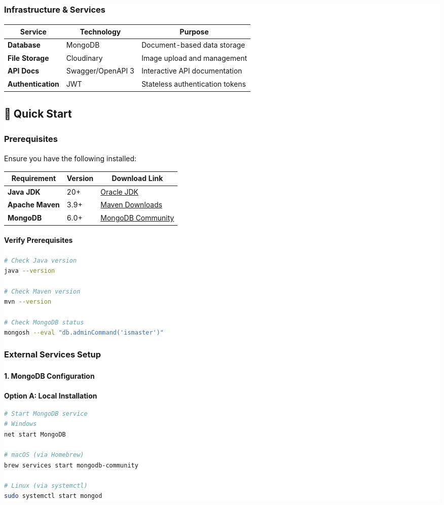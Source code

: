 ### Infrastructure & Services
| Service | Technology | Purpose |
|---------|------------|---------|
| **Database** | MongoDB | Document-based data storage |
| **File Storage** | Cloudinary | Image upload and management |
| **API Docs** | Swagger/OpenAPI 3 | Interactive API documentation |
| **Authentication** | JWT | Stateless authentication tokens |

## 🚀 Quick Start

### Prerequisites

Ensure you have the following installed:

| Requirement | Version | Download Link |
|-------------|---------|---------------|
| **Java JDK** | 20+ | [Oracle JDK](https://www.oracle.com/java/technologies/downloads/) |
| **Apache Maven** | 3.9+ | [Maven Downloads](https://maven.apache.org/download.cgi) |
| **MongoDB** | 6.0+ | [MongoDB Community](https://www.mongodb.com/try/download/community) |

#### Verify Prerequisites
```bash
# Check Java version
java --version

# Check Maven version
mvn --version

# Check MongoDB status
mongosh --eval "db.adminCommand('ismaster')"
```

### External Services Setup

#### 1. MongoDB Configuration

**Option A: Local Installation**
```bash
# Start MongoDB service
# Windows
net start MongoDB

# macOS (via Homebrew)
brew services start mongodb-community

# Linux (via systemctl)
sudo systemctl start mongod
```
